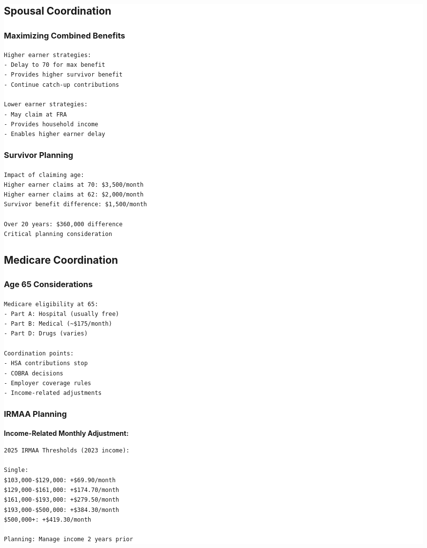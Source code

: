 ## Spousal Coordination

### Maximizing Combined Benefits
```
Higher earner strategies:
- Delay to 70 for max benefit
- Provides higher survivor benefit
- Continue catch-up contributions

Lower earner strategies:
- May claim at FRA
- Provides household income
- Enables higher earner delay
```

### Survivor Planning
```
Impact of claiming age:
Higher earner claims at 70: $3,500/month
Higher earner claims at 62: $2,000/month
Survivor benefit difference: $1,500/month

Over 20 years: $360,000 difference
Critical planning consideration
```

## Medicare Coordination

### Age 65 Considerations
```
Medicare eligibility at 65:
- Part A: Hospital (usually free)
- Part B: Medical (~$175/month)
- Part D: Drugs (varies)

Coordination points:
- HSA contributions stop
- COBRA decisions
- Employer coverage rules
- Income-related adjustments
```

### IRMAA Planning
**Income-Related Monthly Adjustment:**
```
2025 IRMAA Thresholds (2023 income):

Single:
$103,000-$129,000: +$69.90/month
$129,000-$161,000: +$174.70/month
$161,000-$193,000: +$279.50/month
$193,000-$500,000: +$384.30/month
$500,000+: +$419.30/month

Planning: Manage income 2 years prior
```
